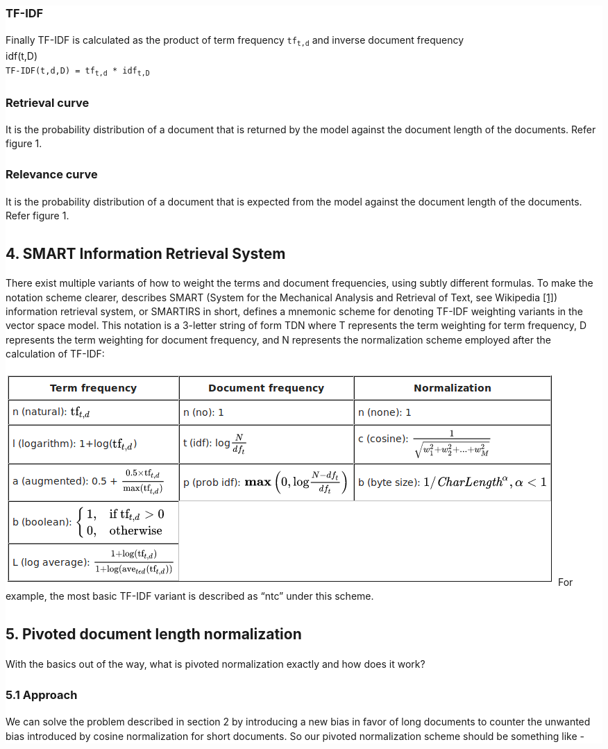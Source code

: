 ### TF-IDF
Finally TF-IDF is calculated as the product of term frequency <code>tf<sub>t,d</sub></code> and inverse document frequency  
idf(t,D)  
<code>TF-IDF(t,d,D) = tf<sub>t,d</sub> * idf<sub>t,D</sub></code>

### Retrieval curve
It is the probability distribution of a document that is returned by the model against the document length of the documents. Refer figure 1.

### Relevance curve
It is the probability distribution of a document that is expected from the model against the document length of the documents. Refer figure 1.


## 4. SMART Information Retrieval System  
There exist multiple variants of how to weight the terms and document frequencies, using subtly different formulas. To make the notation scheme clearer, describes SMART (System for the Mechanical Analysis and Retrieval of Text, see Wikipedia [\[1\]][1]) information retrieval system, or SMARTIRS in short, defines a mnemonic scheme for denoting TF-IDF weighting variants in the vector space model. This notation is a 3-letter string of form TDN where T represents the term weighting for term frequency, D represents the term weighting for document frequency, and N represents the normalization scheme employed after the calculation of TF-IDF:

 ![smartirs](/img/smartirs.png)
For example, the most basic TF-IDF variant is described as “ntc” under this scheme.

## 5. Pivoted document length normalization  

With the basics out of the way, what is pivoted normalization exactly and how does it work?

### 5.1 Approach
We can solve the problem described in section 2 by introducing a new bias in favor of long documents to counter the unwanted bias introduced by cosine normalization for short documents. So our pivoted normalization scheme should be something like -
<p align="center">

[1]: https://en.wikipedia.org/wiki/SMART_Information_Retrieval_System  
[2]: http://singhal.info/pivoted-dln.pdf